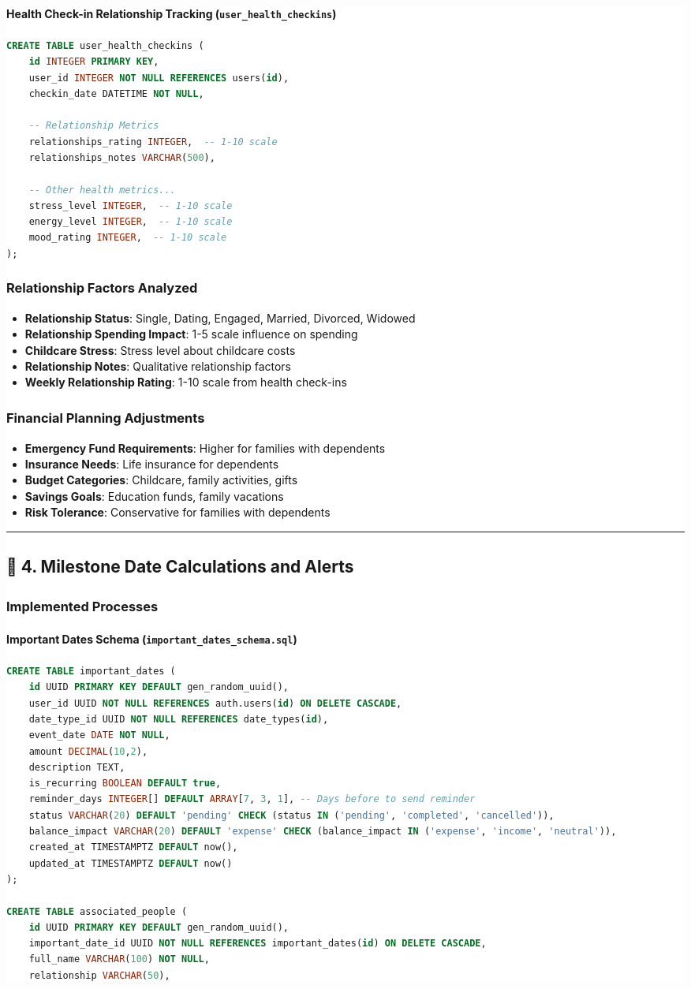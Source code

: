 #### **Health Check-in Relationship Tracking (`user_health_checkins`)**
```sql
CREATE TABLE user_health_checkins (
    id INTEGER PRIMARY KEY,
    user_id INTEGER NOT NULL REFERENCES users(id),
    checkin_date DATETIME NOT NULL,
    
    -- Relationship Metrics
    relationships_rating INTEGER,  -- 1-10 scale
    relationships_notes VARCHAR(500),
    
    -- Other health metrics...
    stress_level INTEGER,  -- 1-10 scale
    energy_level INTEGER,  -- 1-10 scale
    mood_rating INTEGER,  -- 1-10 scale
);
```

### **Relationship Factors Analyzed**
- **Relationship Status**: Single, Dating, Engaged, Married, Divorced, Widowed
- **Relationship Spending Impact**: 1-5 scale influence on spending
- **Childcare Stress**: Stress level about childcare costs
- **Relationship Notes**: Qualitative relationship factors
- **Weekly Relationship Rating**: 1-10 scale from health check-ins

### **Financial Planning Adjustments**
- **Emergency Fund Requirements**: Higher for families with dependents
- **Insurance Needs**: Life insurance for dependents
- **Budget Categories**: Childcare, family activities, gifts
- **Savings Goals**: Education funds, family vacations
- **Risk Tolerance**: Conservative for families with dependents

---

## **📅 4. Milestone Date Calculations and Alerts**

### **Implemented Processes**

#### **Important Dates Schema (`important_dates_schema.sql`)**
```sql
CREATE TABLE important_dates (
    id UUID PRIMARY KEY DEFAULT gen_random_uuid(),
    user_id UUID NOT NULL REFERENCES auth.users(id) ON DELETE CASCADE,
    date_type_id UUID NOT NULL REFERENCES date_types(id),
    event_date DATE NOT NULL,
    amount DECIMAL(10,2),
    description TEXT,
    is_recurring BOOLEAN DEFAULT true,
    reminder_days INTEGER[] DEFAULT ARRAY[7, 3, 1], -- Days before to send reminder
    status VARCHAR(20) DEFAULT 'pending' CHECK (status IN ('pending', 'completed', 'cancelled')),
    balance_impact VARCHAR(20) DEFAULT 'expense' CHECK (balance_impact IN ('expense', 'income', 'neutral')),
    created_at TIMESTAMPTZ DEFAULT now(),
    updated_at TIMESTAMPTZ DEFAULT now()
);

CREATE TABLE associated_people (
    id UUID PRIMARY KEY DEFAULT gen_random_uuid(),
    important_date_id UUID NOT NULL REFERENCES important_dates(id) ON DELETE CASCADE,
    full_name VARCHAR(100) NOT NULL,
    relationship VARCHAR(50),
```